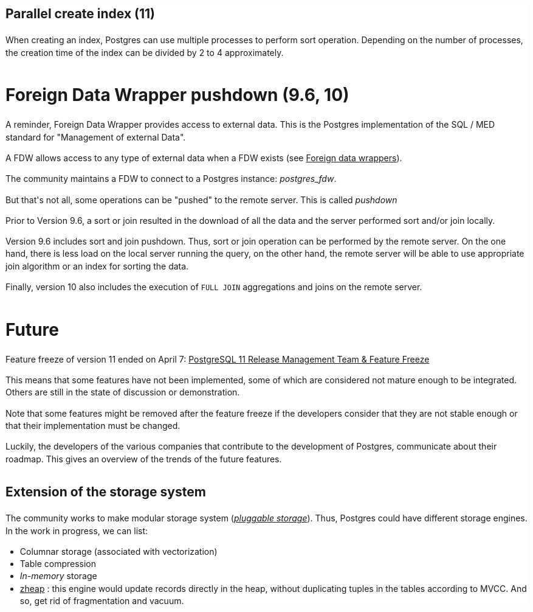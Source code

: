 ## Parallel create index (11)

When creating an index, Postgres can use multiple processes to perform sort operation.
Depending on the number of processes, the creation time of the index can be divided by 2 to 4 approximately.

# Foreign Data Wrapper pushdown (9.6, 10)

A reminder, Foreign Data Wrapper provides access to external data.
This is the Postgres implementation of the SQL / MED standard for "Management of external Data".

A FDW allows access to any type of external data when a FDW exists (see [Foreign data wrappers](https://wiki.postgresql.org/wiki/Foreign_data_wrappers)).

The community maintains a FDW to connect to a Postgres instance: *postgres_fdw*.

But that's not all, some operations can be "pushed" to the remote server. This is called *pushdown*

Prior to Version 9.6, a sort or join resulted in the download of all the data and the server performed sort and/or join locally.

Version 9.6 includes sort and join pushdown. Thus, sort or join operation can be
performed by the remote server. On the one hand, there is less load on the local server running the
query, on the other hand, the remote server will be able to use appropriate join
algorithm or an index for sorting the data.

Finally, version 10 also includes the execution of `FULL JOIN` aggregations and
joins on the remote server.

# Future

Feature freeze of version 11 ended on April 7: [PostgreSQL 11 Release Management Team & Feature Freeze](https://www.postgresql.org/message-id/AA141CD1-19CB-414F-98CB-87A32F397295%40postgresql.org)

This means that some features have not been implemented, some of which are considered
not mature enough to be integrated. Others are still in the state of discussion
or demonstration.

Note that some features might be removed after the feature freeze if the developers
consider that they are not stable enough or that their implementation must be changed.

Luckily, the developers of the various companies that contribute to the development
of Postgres, communicate about their roadmap. This gives an overview of the trends
of the future features.

## Extension of the storage system

The community works to make modular storage system (*[pluggable storage](https://www.postgresql.org/message-id/flat/20160812231527.GA690404%40alvherre.pgsql#20160812231527.GA690404@alvherre.pgsql)*).
Thus, Postgres could have different storage engines. In the work in progress, we can list:

  * Columnar storage (associated with vectorization)
  * Table compression
  * *In-memory* storage
  * [zheap](https://github.com/EnterpriseDB/zheap) : this engine would update records
  directly in the heap, without duplicating tuples in the tables according to MVCC.
  And so, get rid of fragmentation and vacuum.

